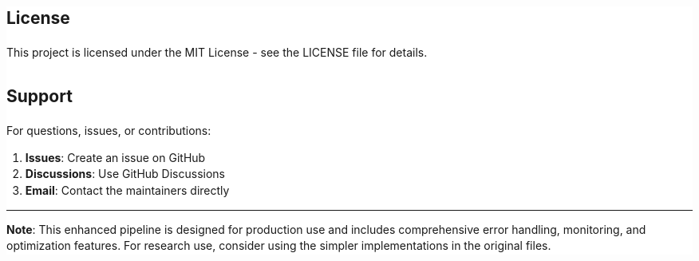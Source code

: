 ## License

This project is licensed under the MIT License - see the LICENSE file for details.

## Support

For questions, issues, or contributions:

1. **Issues**: Create an issue on GitHub
2. **Discussions**: Use GitHub Discussions
3. **Email**: Contact the maintainers directly

---

**Note**: This enhanced pipeline is designed for production use and includes comprehensive error handling, monitoring, and optimization features. For research use, consider using the simpler implementations in the original files. 